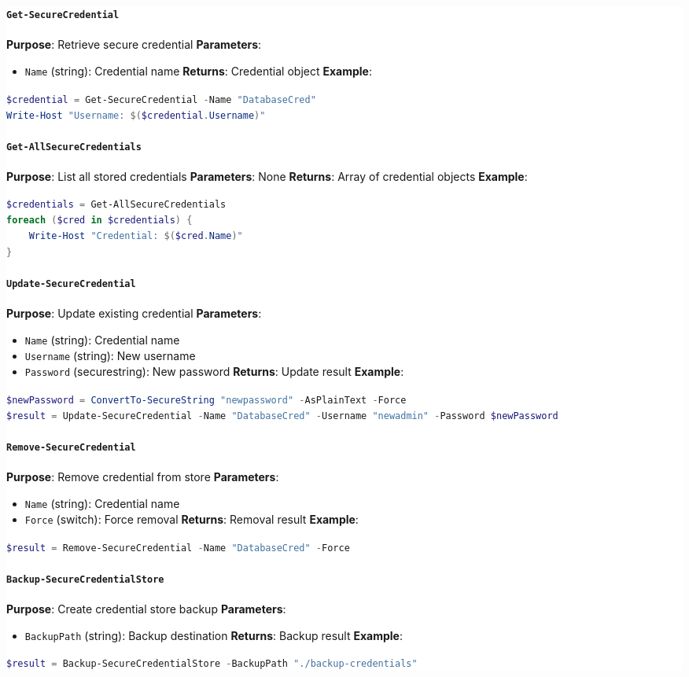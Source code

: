 #### `Get-SecureCredential`
**Purpose**: Retrieve secure credential
**Parameters**:
- `Name` (string): Credential name
**Returns**: Credential object
**Example**:
```powershell
$credential = Get-SecureCredential -Name "DatabaseCred"
Write-Host "Username: $($credential.Username)"
```

#### `Get-AllSecureCredentials`
**Purpose**: List all stored credentials
**Parameters**: None
**Returns**: Array of credential objects
**Example**:
```powershell
$credentials = Get-AllSecureCredentials
foreach ($cred in $credentials) {
    Write-Host "Credential: $($cred.Name)"
}
```

#### `Update-SecureCredential`
**Purpose**: Update existing credential
**Parameters**:
- `Name` (string): Credential name
- `Username` (string): New username
- `Password` (securestring): New password
**Returns**: Update result
**Example**:
```powershell
$newPassword = ConvertTo-SecureString "newpassword" -AsPlainText -Force
$result = Update-SecureCredential -Name "DatabaseCred" -Username "newadmin" -Password $newPassword
```

#### `Remove-SecureCredential`
**Purpose**: Remove credential from store
**Parameters**:
- `Name` (string): Credential name
- `Force` (switch): Force removal
**Returns**: Removal result
**Example**:
```powershell
$result = Remove-SecureCredential -Name "DatabaseCred" -Force
```

#### `Backup-SecureCredentialStore`
**Purpose**: Create credential store backup
**Parameters**:
- `BackupPath` (string): Backup destination
**Returns**: Backup result
**Example**:
```powershell
$result = Backup-SecureCredentialStore -BackupPath "./backup-credentials"
```
